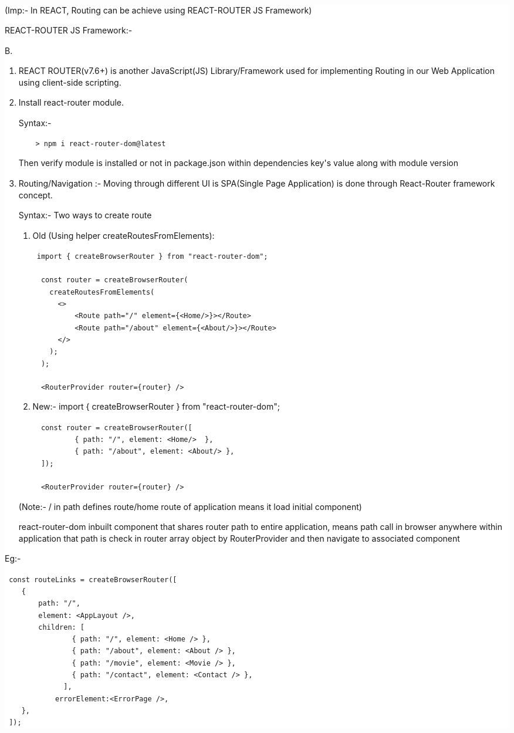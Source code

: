 (Imp:- In REACT, Routing can be achieve using REACT-ROUTER JS Framework)

REACT-ROUTER JS Framework:-

B.

1. REACT ROUTER(v7.6+) is another JavaScript(JS) Library/Framework used for implementing Routing in our Web Application using client-side scripting.



2. Install react-router module.
    
    Syntax:-
           
           > npm i react-router-dom@latest
      
      Then verify module is installed or not in package.json within dependencies key's value along with module version 

3. Routing/Navigation :- Moving through different UI is SPA(Single Page Application) is done through React-Router framework
   concept.
   
   Syntax:- Two ways to create route

   1. Old (Using helper createRoutesFromElements):
   
           import { createBrowserRouter } from "react-router-dom";

            const router = createBrowserRouter(
              createRoutesFromElements(
                <>
                    <Route path="/" element={<Home/>}></Route>
                    <Route path="/about" element={<About/>}></Route>
                </>
              );
            );

            <RouterProvider router={router} />

   2. New:-
            import { createBrowserRouter } from "react-router-dom";

            const router = createBrowserRouter([
                    { path: "/", element: <Home/>  },
                    { path: "/about", element: <About/> },
            ]);

            <RouterProvider router={router} />

    (Note:- / in path defines route/home route of application means it load initial component)

    <RouterProvider> react-router-dom inbuilt component that shares router path to entire application, 
    means path call in browser anywhere within application that path is check in router array object by RouterProvider 
    and then navigate to associated component

Eg:-

     const routeLinks = createBrowserRouter([
    	{
      		path: "/",
      		element: <AppLayout />,
      		children: [
        			{ path: "/", element: <Home /> },
        			{ path: "/about", element: <About /> },
        			{ path: "/movie", element: <Movie /> },
        			{ path: "/contact", element: <Contact /> },
      			  ],
                errorElement:<ErrorPage />,
    	},
     ]);
